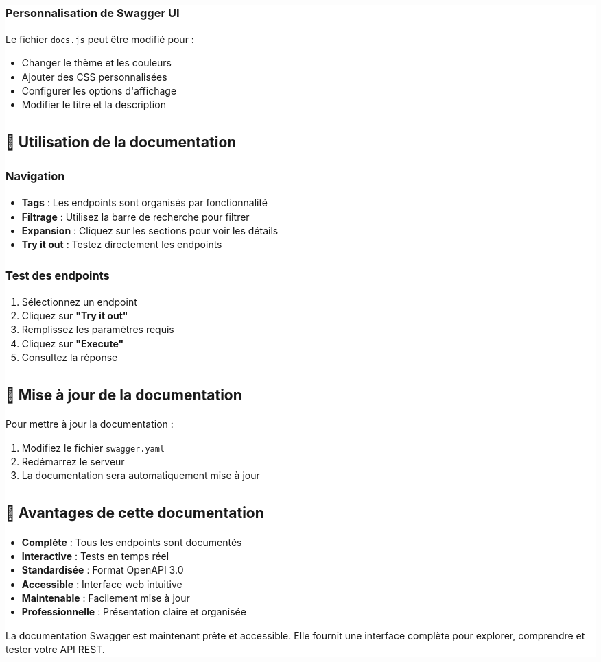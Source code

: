 ### Personnalisation de Swagger UI
Le fichier `docs.js` peut être modifié pour :
- Changer le thème et les couleurs
- Ajouter des CSS personnalisées
- Configurer les options d'affichage
- Modifier le titre et la description

## 📖 Utilisation de la documentation

### Navigation
- **Tags** : Les endpoints sont organisés par fonctionnalité
- **Filtrage** : Utilisez la barre de recherche pour filtrer
- **Expansion** : Cliquez sur les sections pour voir les détails
- **Try it out** : Testez directement les endpoints

### Test des endpoints
1. Sélectionnez un endpoint
2. Cliquez sur **"Try it out"**
3. Remplissez les paramètres requis
4. Cliquez sur **"Execute"**
5. Consultez la réponse

## 🔄 Mise à jour de la documentation

Pour mettre à jour la documentation :
1. Modifiez le fichier `swagger.yaml`
2. Redémarrez le serveur
3. La documentation sera automatiquement mise à jour

## 🎉 Avantages de cette documentation

- **Complète** : Tous les endpoints sont documentés
- **Interactive** : Tests en temps réel
- **Standardisée** : Format OpenAPI 3.0
- **Accessible** : Interface web intuitive
- **Maintenable** : Facilement mise à jour
- **Professionnelle** : Présentation claire et organisée

La documentation Swagger est maintenant prête et accessible. Elle fournit une interface complète pour explorer, comprendre et tester votre API REST.
